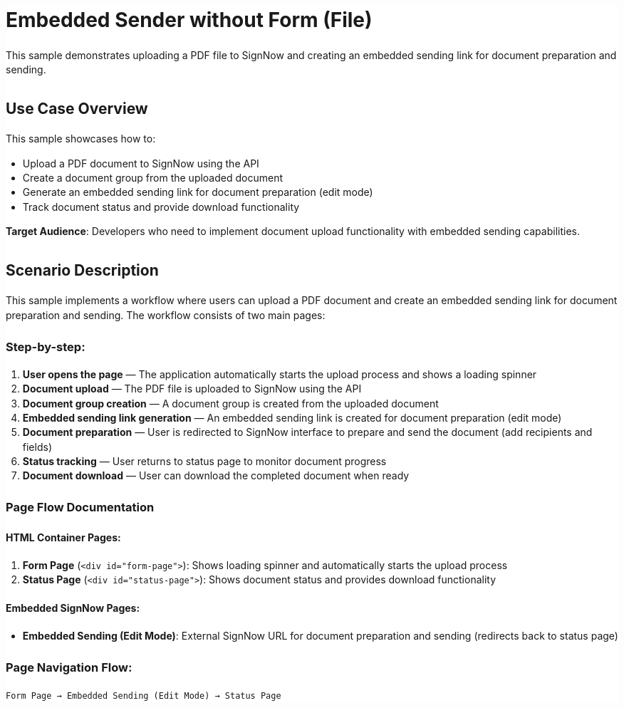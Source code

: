 # Embedded Sender without Form (File)

This sample demonstrates uploading a PDF file to SignNow and creating an embedded sending link for document preparation and sending.

## Use Case Overview

This sample showcases how to:
- Upload a PDF document to SignNow using the API
- Create a document group from the uploaded document
- Generate an embedded sending link for document preparation (edit mode)
- Track document status and provide download functionality

**Target Audience**: Developers who need to implement document upload functionality with embedded sending capabilities.

## Scenario Description

This sample implements a workflow where users can upload a PDF document and create an embedded sending link for document preparation and sending. The workflow consists of two main pages:

### Step-by-step:

1. **User opens the page** — The application automatically starts the upload process and shows a loading spinner
2. **Document upload** — The PDF file is uploaded to SignNow using the API
3. **Document group creation** — A document group is created from the uploaded document
4. **Embedded sending link generation** — An embedded sending link is created for document preparation (edit mode)
5. **Document preparation** — User is redirected to SignNow interface to prepare and send the document (add recipients and fields)
6. **Status tracking** — User returns to status page to monitor document progress
7. **Document download** — User can download the completed document when ready

### Page Flow Documentation

#### HTML Container Pages:
1. **Form Page** (`<div id="form-page">`): Shows loading spinner and automatically starts the upload process
2. **Status Page** (`<div id="status-page">`): Shows document status and provides download functionality

#### Embedded SignNow Pages:
- **Embedded Sending (Edit Mode)**: External SignNow URL for document preparation and sending (redirects back to status page)

### Page Navigation Flow:
```
Form Page → Embedded Sending (Edit Mode) → Status Page
```
